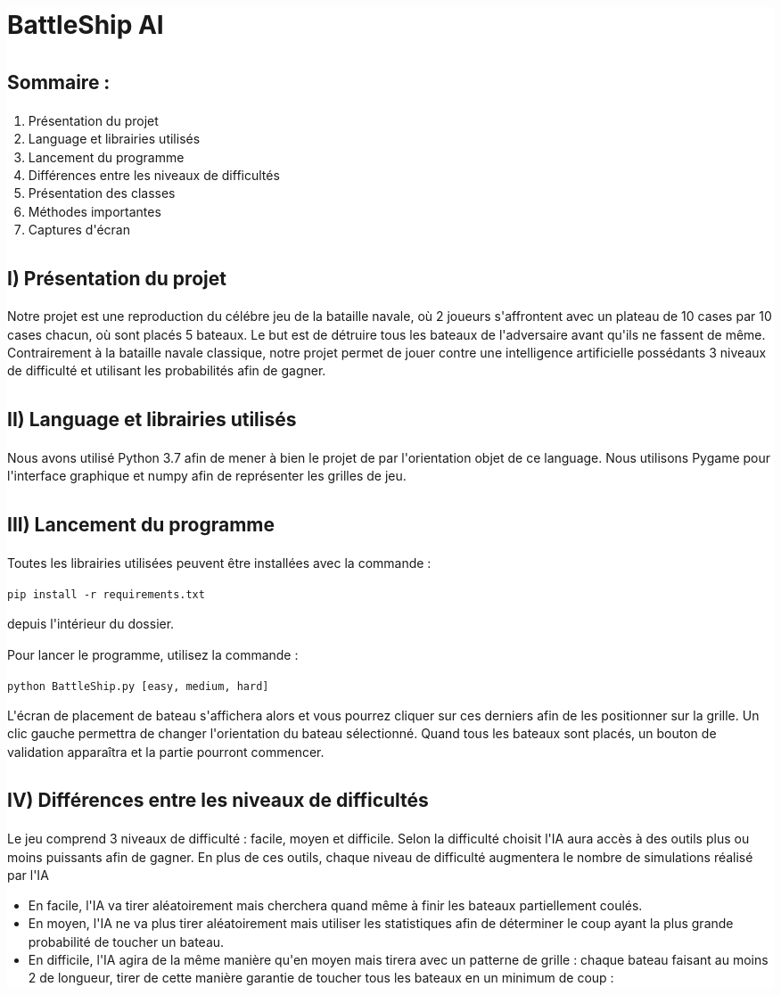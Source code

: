 # BattleShip AI

## Sommaire :
1. Présentation du projet
2. Language et librairies utilisés
3. Lancement du programme
4. Différences entre les niveaux de difficultés
5. Présentation des classes
6. Méthodes importantes
7. Captures d'écran

## I) Présentation du projet

Notre projet est une reproduction du célébre jeu de la bataille navale, où 2 joueurs s'affrontent avec un plateau de 10 cases par 10 cases chacun, où sont placés 5 bateaux. Le but est de détruire tous les bateaux de l'adversaire avant qu'ils ne fassent de même. Contrairement à la bataille navale classique, notre projet permet de jouer contre une intelligence artificielle possédants 3 niveaux de difficulté et utilisant les probabilités afin de gagner.

## II) Language et librairies utilisés

Nous avons utilisé Python 3.7 afin de mener à bien le projet de par l'orientation objet de ce language. Nous utilisons Pygame pour l'interface graphique et numpy afin de représenter les grilles de jeu.

## III) Lancement du programme

Toutes les librairies utilisées peuvent être installées avec la commande :
```
pip install -r requirements.txt
``` 
depuis l'intérieur du dossier. 

Pour lancer le programme, utilisez la commande :
```
python BattleShip.py [easy, medium, hard]
```
L'écran de placement de bateau s'affichera alors et vous pourrez cliquer sur ces derniers afin de les positionner sur la grille. Un clic gauche permettra de changer l'orientation du bateau sélectionné. Quand tous les bateaux sont placés, un bouton de validation apparaîtra et la partie pourront commencer.

## IV) Différences entre les niveaux de difficultés
Le jeu comprend 3 niveaux de difficulté : facile, moyen et difficile. Selon la difficulté choisit l'IA aura accès à des outils plus ou moins puissants afin de gagner. En plus de ces outils, chaque niveau de difficulté augmentera le nombre de simulations réalisé par l'IA
* En facile, l'IA va tirer aléatoirement mais cherchera quand même à finir les bateaux partiellement coulés.
* En moyen, l'IA ne va plus tirer aléatoirement mais utiliser les statistiques afin de déterminer le coup ayant la plus grande probabilité de toucher un bateau.
* En difficile, l'IA agira de la même manière qu'en moyen mais tirera avec un patterne de 
grille : chaque bateau faisant au moins 2 de longueur, tirer de cette manière garantie de toucher tous les bateaux en un minimum de coup :

